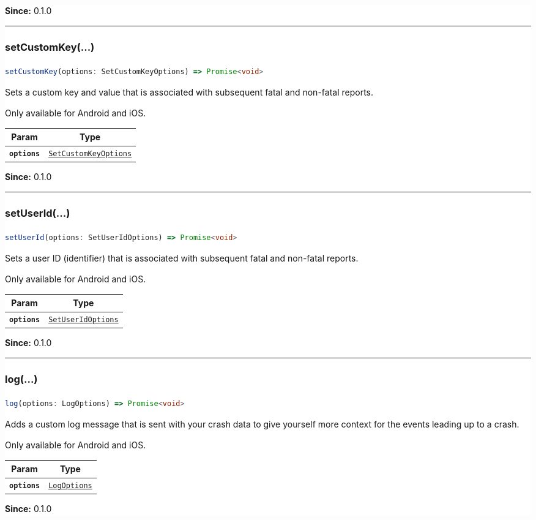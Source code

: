 **Since:** 0.1.0

--------------------


### setCustomKey(...)

```typescript
setCustomKey(options: SetCustomKeyOptions) => Promise<void>
```

Sets a custom key and value that is associated with subsequent fatal and non-fatal reports.

Only available for Android and iOS.

| Param         | Type                                                                |
| ------------- | ------------------------------------------------------------------- |
| **`options`** | <code><a href="#setcustomkeyoptions">SetCustomKeyOptions</a></code> |

**Since:** 0.1.0

--------------------


### setUserId(...)

```typescript
setUserId(options: SetUserIdOptions) => Promise<void>
```

Sets a user ID (identifier) that is associated with subsequent fatal and non-fatal reports.

Only available for Android and iOS.

| Param         | Type                                                          |
| ------------- | ------------------------------------------------------------- |
| **`options`** | <code><a href="#setuseridoptions">SetUserIdOptions</a></code> |

**Since:** 0.1.0

--------------------


### log(...)

```typescript
log(options: LogOptions) => Promise<void>
```

Adds a custom log message that is sent with your crash data to give yourself more context for the events leading up to a crash.

Only available for Android and iOS.

| Param         | Type                                              |
| ------------- | ------------------------------------------------- |
| **`options`** | <code><a href="#logoptions">LogOptions</a></code> |

**Since:** 0.1.0
